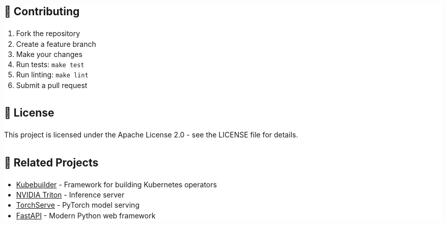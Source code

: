 ## 🤝 Contributing

1. Fork the repository
2. Create a feature branch
3. Make your changes
4. Run tests: `make test`
5. Run linting: `make lint`
6. Submit a pull request

## 📄 License

This project is licensed under the Apache License 2.0 - see the LICENSE file for details.

## 🔗 Related Projects

- [Kubebuilder](https://book.kubebuilder.io/) - Framework for building Kubernetes operators
- [NVIDIA Triton](https://github.com/triton-inference-server/server) - Inference server
- [TorchServe](https://github.com/pytorch/serve) - PyTorch model serving
- [FastAPI](https://fastapi.tiangolo.com/) - Modern Python web framework
